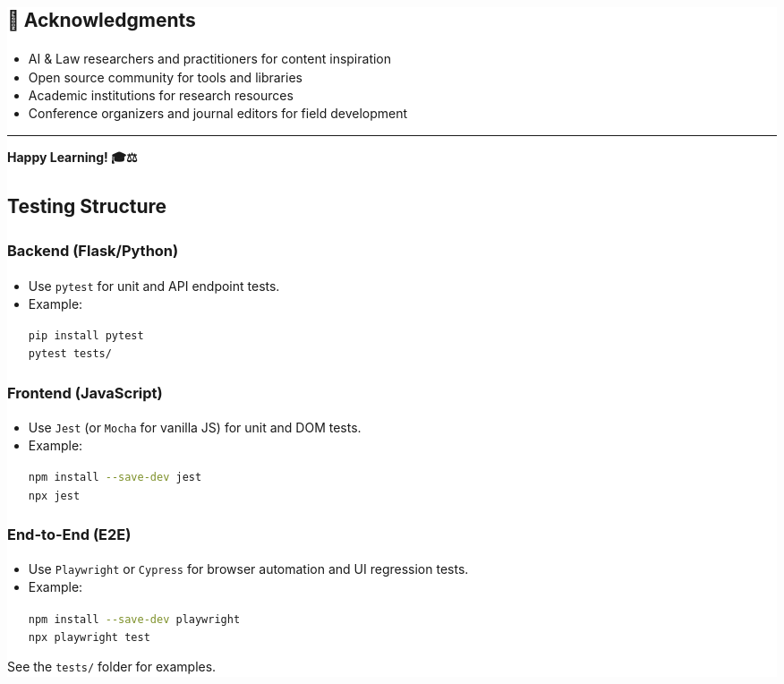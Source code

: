 ## 🙏 Acknowledgments

- AI & Law researchers and practitioners for content inspiration
- Open source community for tools and libraries
- Academic institutions for research resources
- Conference organizers and journal editors for field development

---

**Happy Learning! 🎓⚖️** 

## Testing Structure

### Backend (Flask/Python)
- Use `pytest` for unit and API endpoint tests.
- Example:
  ```bash
  pip install pytest
  pytest tests/
  ```

### Frontend (JavaScript)
- Use `Jest` (or `Mocha` for vanilla JS) for unit and DOM tests.
- Example:
  ```bash
  npm install --save-dev jest
  npx jest
  ```

### End-to-End (E2E)
- Use `Playwright` or `Cypress` for browser automation and UI regression tests.
- Example:
  ```bash
  npm install --save-dev playwright
  npx playwright test
  ```

See the `tests/` folder for examples. 